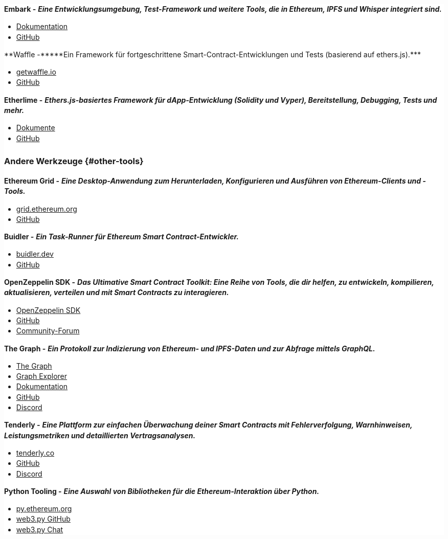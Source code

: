 **Embark -** **_Eine Entwicklungsumgebung, Test-Framework und weitere Tools, die in Ethereum, IPFS und Whisper integriert sind._**

- [Dokumentation](https://embark.status.im/docs/)
- [GitHub](https://github.com/embark-framework/embark)

**Waffle -\*\*\***Ein Framework für fortgeschrittene Smart-Contract-Entwicklungen und Tests (basierend auf ethers.js).\*\*\*

- [getwaffle.io](https://getwaffle.io/)
- [GitHub](https://github.com/EthWorks/Waffle)

**Etherlime -** **_Ethers.js-basiertes Framework für dApp-Entwicklung (Solidity und Vyper), Bereitstellung, Debugging, Tests und mehr._**

- [Dokumente](https://etherlime.readthedocs.io/en/latest/)
- [GitHub](https://github.com/LimeChain/etherlime)

### Andere Werkzeuge {#other-tools}

**Ethereum Grid -** **_Eine Desktop-Anwendung zum Herunterladen, Konfigurieren und Ausführen von Ethereum-Clients und -Tools._**

- [grid.ethereum.org](https://grid.ethereum.org)
- [GitHub](https://github.com/ethereum/grid)

**Buidler -** **_Ein Task-Runner für Ethereum Smart Contract-Entwickler._**

- [buidler.dev](https://buidler.dev)
- [GitHub](https://github.com/nomiclabs/buidler)

**OpenZeppelin SDK -** **_Das Ultimative Smart Contract Toolkit: Eine Reihe von Tools, die dir helfen, zu entwickeln, kompilieren, aktualisieren, verteilen und mit Smart Contracts zu interagieren._**

- [OpenZeppelin SDK](https://openzeppelin.com/sdk/)
- [GitHub](https://github.com/OpenZeppelin/openzeppelin-sdk)
- [Community-Forum](https://forum.openzeppelin.com/c/sdk)

**The Graph -** **_Ein Protokoll zur Indizierung von Ethereum- und IPFS-Daten und zur Abfrage mittels GraphQL._**

- [The Graph](https://thegraph.com/)
- [Graph Explorer](https://thegraph.com/explorer/)
- [Dokumentation](https://thegraph.com/docs/)
- [GitHub](https://github.com/graphprotocol/)
- [Discord](https://thegraph.com/discord)

**Tenderly -** **_Eine Plattform zur einfachen Überwachung deiner Smart Contracts mit Fehlerverfolgung, Warnhinweisen, Leistungsmetriken und detaillierten Vertragsanalysen._**

- [tenderly.co](https://tenderly.co/)
- [GitHub](https://github.com/Tenderly)
- [Discord](https://discord.gg/eCWjuvt)

**Python Tooling -** **_Eine Auswahl von Bibliotheken für die Ethereum-Interaktion über Python._**

- [py.ethereum.org](http://python.ethereum.org/)
- [web3.py GitHub](https://github.com/ethereum/web3.py)
- [web3.py Chat](https://gitter.im/ethereum/web3.py)
